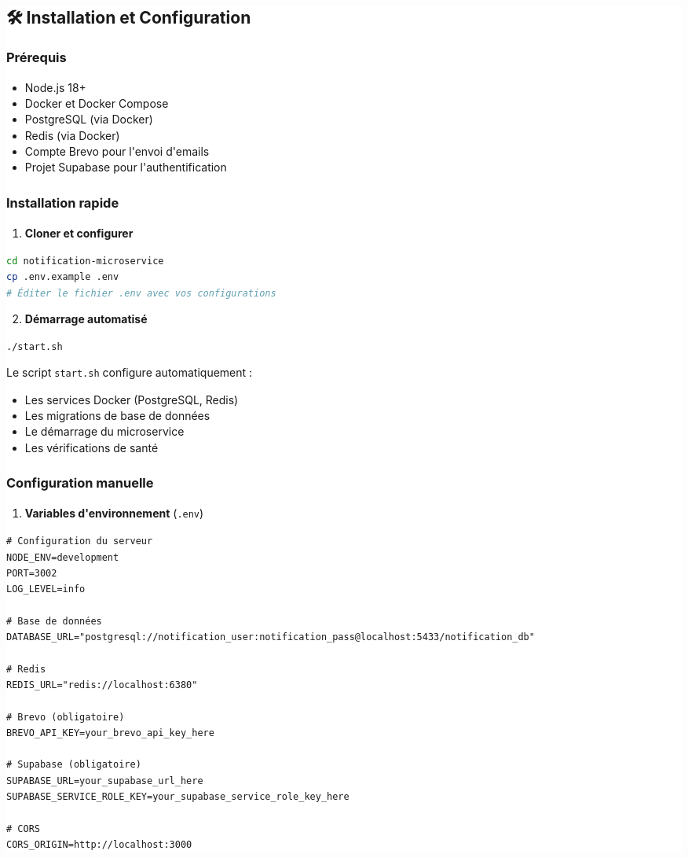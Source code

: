 ## 🛠️ Installation et Configuration

### Prérequis
- Node.js 18+
- Docker et Docker Compose
- PostgreSQL (via Docker)
- Redis (via Docker)
- Compte Brevo pour l'envoi d'emails
- Projet Supabase pour l'authentification

### Installation rapide

1. **Cloner et configurer**
```bash
cd notification-microservice
cp .env.example .env
# Éditer le fichier .env avec vos configurations
```

2. **Démarrage automatisé**
```bash
./start.sh
```

Le script `start.sh` configure automatiquement :
- Les services Docker (PostgreSQL, Redis)
- Les migrations de base de données
- Le démarrage du microservice
- Les vérifications de santé

### Configuration manuelle

1. **Variables d'environnement** (`.env`)
```env
# Configuration du serveur
NODE_ENV=development
PORT=3002
LOG_LEVEL=info

# Base de données
DATABASE_URL="postgresql://notification_user:notification_pass@localhost:5433/notification_db"

# Redis
REDIS_URL="redis://localhost:6380"

# Brevo (obligatoire)
BREVO_API_KEY=your_brevo_api_key_here

# Supabase (obligatoire)
SUPABASE_URL=your_supabase_url_here
SUPABASE_SERVICE_ROLE_KEY=your_supabase_service_role_key_here

# CORS
CORS_ORIGIN=http://localhost:3000
```
